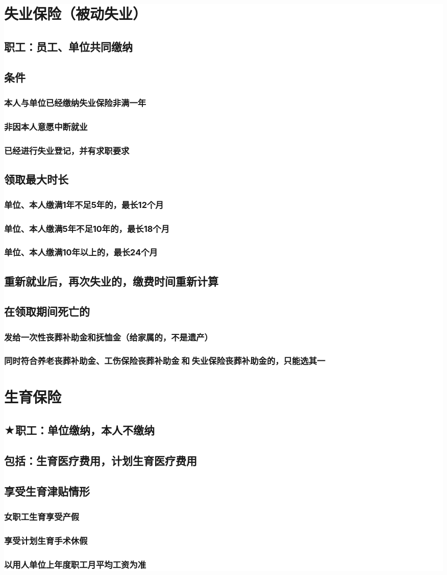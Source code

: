 # 失业保险（被动失业）
## 职工：员工、单位共同缴纳
## 条件
### 本人与单位已经缴纳失业保险非满一年
### 非因本人意愿中断就业
### 已经进行失业登记，并有求职要求
## 领取最大时长
### 单位、本人缴满1年不足5年的，最长12个月
### 单位、本人缴满5年不足10年的，最长18个月
### 单位、本人缴满10年以上的，最长24个月
## 重新就业后，再次失业的，缴费时间重新计算
## 在领取期间死亡的
### 发给一次性丧葬补助金和抚恤金（给家属的，不是遗产）
### 同时符合养老丧葬补助金、工伤保险丧葬补助金 和 失业保险丧葬补助金的，只能选其一
# 生育保险
## ★职工：单位缴纳，本人不缴纳
## 包括：生育医疗费用，计划生育医疗费用
## 享受生育津贴情形
### 女职工生育享受产假
### 享受计划生育手术休假
### 以用人单位上年度职工月平均工资为准